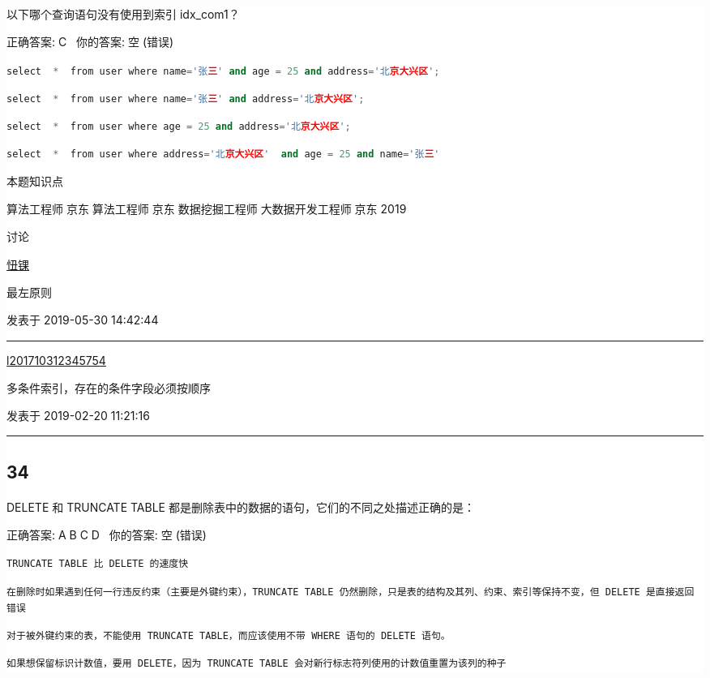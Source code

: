 以下哪个查询语句没有使用到索引 idx_com1？

正确答案: C   你的答案: 空 (错误)

```cpp
select  *  from user where name='张三' and age = 25 and address='北京大兴区';
```

```cpp
select  *  from user where name='张三' and address='北京大兴区';
```

```cpp
select  *  from user where age = 25 and address='北京大兴区';
```

```cpp
select  *  from user where address='北京大兴区'  and age = 25 and name='张三'
```

本题知识点

算法工程师 京东 算法工程师 京东 数据挖掘工程师 大数据开发工程师 京东 2019

讨论

[忸锞](https://www.nowcoder.com/profile/970194851)

最左原则

发表于 2019-05-30 14:42:44

* * *

[l201710312345754](https://www.nowcoder.com/profile/9565365)

多条件索引，存在的条件字段必须按顺序

发表于 2019-02-20 11:21:16

* * *

## 34

DELETE 和 TRUNCATE TABLE 都是删除表中的数据的语句，它们的不同之处描述正确的是：

正确答案: A B C D   你的答案: 空 (错误)

```cpp
TRUNCATE TABLE 比 DELETE 的速度快
```

```cpp
在删除时如果遇到任何一行违反约束（主要是外键约束），TRUNCATE TABLE 仍然删除，只是表的结构及其列、约束、索引等保持不变，但 DELETE 是直接返回错误
```

```cpp
对于被外键约束的表，不能使用 TRUNCATE TABLE，而应该使用不带 WHERE 语句的 DELETE 语句。
```

```cpp
如果想保留标识计数值，要用 DELETE，因为 TRUNCATE TABLE 会对新行标志符列使用的计数值重置为该列的种子
```
